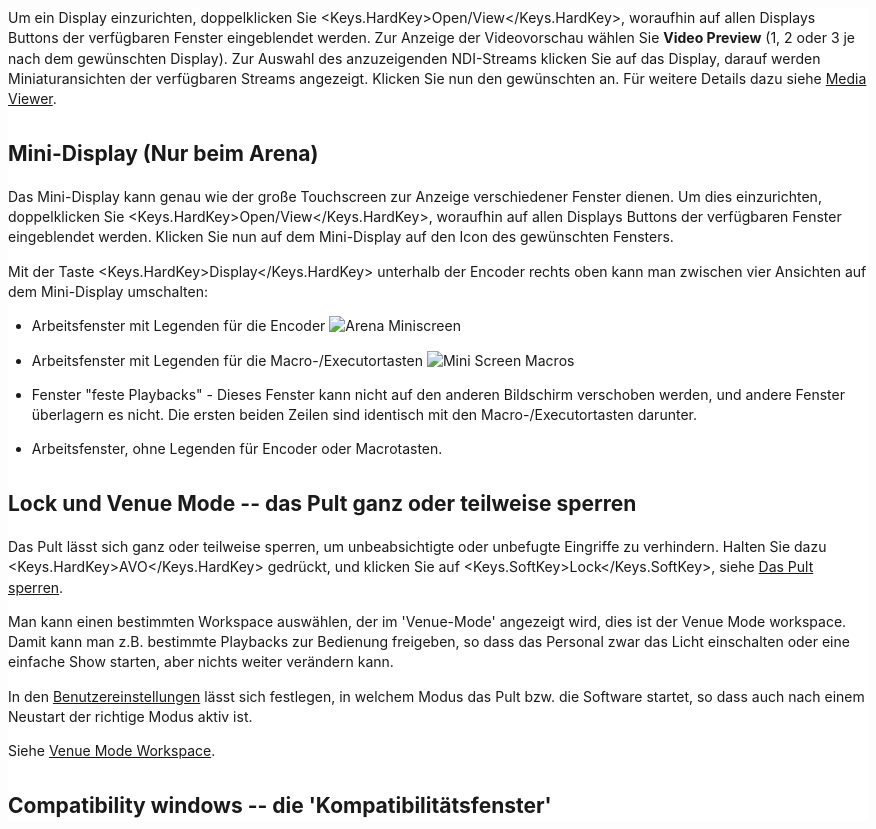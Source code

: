 Um ein Display einzurichten, doppelklicken Sie <Keys.HardKey>Open/View</Keys.HardKey>, woraufhin auf allen Displays 
Buttons der verfügbaren Fenster eingeblendet werden. Zur Anzeige der Videovorschau wählen Sie 
**Video Preview** (1, 2 oder 3 je nach dem gewünschten Display). Zur Auswahl des anzuzeigenden NDI-Streams 
klicken Sie auf das Display, darauf werden Miniaturansichten der verfügbaren Streams angezeigt. Klicken Sie nun den gewünschten an. Für weitere Details dazu siehe [Media Viewer](../synergy/operating-synergy.md#media-viewer).

## Mini-Display (Nur beim Arena)

Das Mini-Display kann genau wie der große Touchscreen zur Anzeige verschiedener Fenster dienen. Um dies einzurichten,
 doppelklicken Sie <Keys.HardKey>Open/View</Keys.HardKey>, woraufhin auf allen Displays 
Buttons der verfügbaren Fenster eingeblendet werden. Klicken Sie nun auf dem Mini-Display auf den 
Icon des gewünschten Fensters.

Mit der Taste <Keys.HardKey>Display</Keys.HardKey> unterhalb der Encoder rechts oben kann man 
zwischen vier Ansichten auf dem Mini-Display umschalten:

- Arbeitsfenster mit Legenden für die Encoder
![Arena Miniscreen](/docs/images/Arena-Miniscreen.png)

- Arbeitsfenster mit Legenden für die Macro-/Executortasten
![Mini Screen Macros](/docs/images/Mini-Screen-Macros.png)

- Fenster "feste Playbacks" - Dieses Fenster kann nicht auf den anderen
Bildschirm verschoben werden, und andere Fenster überlagern es nicht.
Die ersten beiden Zeilen sind identisch mit den Macro-/Executortasten
darunter.

- Arbeitsfenster, ohne Legenden für Encoder oder Macrotasten.

## Lock und Venue Mode -- das Pult ganz oder teilweise sperren

Das Pult lässt sich ganz oder teilweise sperren, um unbeabsichtigte oder unbefugte Eingriffe
zu verhindern. Halten Sie dazu <Keys.HardKey>AVO</Keys.HardKey> gedrückt, und
klicken Sie auf <Keys.SoftKey>Lock</Keys.SoftKey>, siehe [Das Pult sperren](../running-the-show.md#das-pult-sperren).

Man kann einen bestimmten Workspace auswählen, der im 'Venue-Mode' angezeigt wird, dies ist der Venue Mode workspace. Damit kann man z.B. bestimmte Playbacks zur Bedienung freigeben, so dass das Personal zwar das Licht einschalten oder eine einfache Show starten, aber nichts weiter verändern kann.

In den [Benutzereinstellungen](../system-settings/user-settings.md#lock) lässt sich festlegen, in welchem Modus das Pult bzw. die Software startet, so dass auch nach einem Neustart der richtige Modus aktiv ist.

Siehe [Venue Mode Workspace](../running-the-show.md#eingeschränkter-zugriff-mit-dem-venue-mode).

## Compatibility windows -- die 'Kompatibilitätsfenster'
